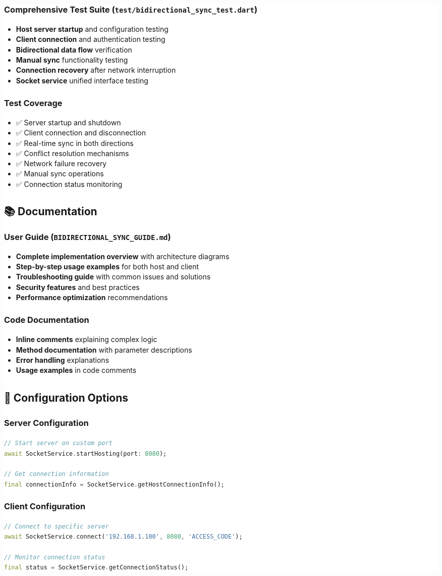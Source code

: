 ### Comprehensive Test Suite (`test/bidirectional_sync_test.dart`)
- **Host server startup** and configuration testing
- **Client connection** and authentication testing
- **Bidirectional data flow** verification
- **Manual sync** functionality testing
- **Connection recovery** after network interruption
- **Socket service** unified interface testing

### Test Coverage
- ✅ Server startup and shutdown
- ✅ Client connection and disconnection
- ✅ Real-time sync in both directions
- ✅ Conflict resolution mechanisms
- ✅ Network failure recovery
- ✅ Manual sync operations
- ✅ Connection status monitoring

## 📚 Documentation

### User Guide (`BIDIRECTIONAL_SYNC_GUIDE.md`)
- **Complete implementation overview** with architecture diagrams
- **Step-by-step usage examples** for both host and client
- **Troubleshooting guide** with common issues and solutions
- **Security features** and best practices
- **Performance optimization** recommendations

### Code Documentation
- **Inline comments** explaining complex logic
- **Method documentation** with parameter descriptions
- **Error handling** explanations
- **Usage examples** in code comments

## 🔧 Configuration Options

### Server Configuration
```dart
// Start server on custom port
await SocketService.startHosting(port: 8080);

// Get connection information
final connectionInfo = SocketService.getHostConnectionInfo();
```

### Client Configuration
```dart
// Connect to specific server
await SocketService.connect('192.168.1.100', 8080, 'ACCESS_CODE');

// Monitor connection status
final status = SocketService.getConnectionStatus();
```
